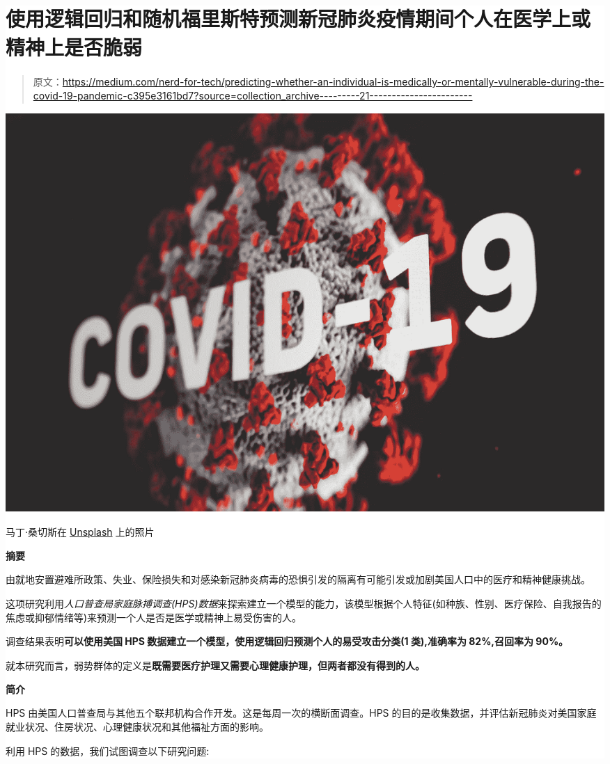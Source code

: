 # 使用逻辑回归和随机福里斯特预测新冠肺炎疫情期间个人在医学上或精神上是否脆弱

> 原文：<https://medium.com/nerd-for-tech/predicting-whether-an-individual-is-medically-or-mentally-vulnerable-during-the-covid-19-pandemic-c395e3161bd7?source=collection_archive---------21----------------------->

![](img/7b005db62db2ec0de4c047978277ea0f.png)

马丁·桑切斯在 [Unsplash](https://unsplash.com?utm_source=medium&utm_medium=referral) 上的照片

**摘要**

由就地安置避难所政策、失业、保险损失和对感染新冠肺炎病毒的恐惧引发的隔离有可能引发或加剧美国人口中的医疗和精神健康挑战。

这项研究利用*人口普查局家庭脉搏调查(HPS)数据*来探索建立一个模型的能力，该模型根据个人特征(如种族、性别、医疗保险、自我报告的焦虑或抑郁情绪等)来预测一个人是否是医学或精神上易受伤害的人。

调查结果表明**可以使用美国 HPS 数据建立一个模型，使用逻辑回归预测个人的易受攻击分类(1 类),准确率为 82%,召回率为 90%。**

就本研究而言，弱势群体的定义是**既需要医疗护理又需要心理健康护理，但两者都没有得到的人。**

**简介**

HPS 由美国人口普查局与其他五个联邦机构合作开发。这是每周一次的横断面调查。HPS 的目的是收集数据，并评估新冠肺炎对美国家庭就业状况、住房状况、心理健康状况和其他福祉方面的影响。

利用 HPS 的数据，我们试图调查以下研究问题:
